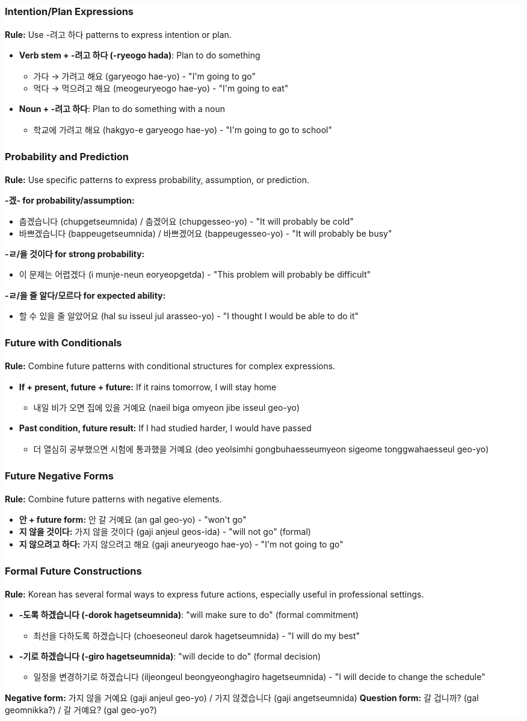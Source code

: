 ### Intention/Plan Expressions

**Rule:** Use -려고 하다 patterns to express intention or plan.

- **Verb stem + -려고 하다 (-ryeogo hada)**: Plan to do something
  - 가다 → 가려고 해요 (garyeogo hae-yo) - "I'm going to go"
  - 먹다 → 먹으려고 해요 (meogeuryeogo hae-yo) - "I'm going to eat"

- **Noun + -려고 하다**: Plan to do something with a noun
  - 학교에 가려고 해요 (hakgyo-e garyeogo hae-yo) - "I'm going to go to school"

### Probability and Prediction

**Rule:** Use specific patterns to express probability, assumption, or prediction.

**-겠- for probability/assumption:**
- 춥겠습니다 (chupgetseumnida) / 춥겠어요 (chupgesseo-yo) - "It will probably be cold"
- 바쁘겠습니다 (bappeugetseumnida) / 바쁘겠어요 (bappeugesseo-yo) - "It will probably be busy"

**-ㄹ/을 것이다 for strong probability:**
- 이 문제는 어렵겠다 (i munje-neun eoryeopgetda) - "This problem will probably be difficult"

**-ㄹ/을 줄 알다/모르다 for expected ability:**
- 할 수 있을 줄 알았어요 (hal su isseul jul arasseo-yo) - "I thought I would be able to do it"

### Future with Conditionals

**Rule:** Combine future patterns with conditional structures for complex expressions.

- **If + present, future + future:** If it rains tomorrow, I will stay home
  - 내일 비가 오면 집에 있을 거예요 (naeil biga omyeon jibe isseul geo-yo)

- **Past condition, future result:** If I had studied harder, I would have passed
  - 더 열심히 공부했으면 시험에 통과했을 거예요 (deo yeolsimhi gongbuhaesseumyeon sigeome tonggwahaesseul geo-yo)

### Future Negative Forms

**Rule:** Combine future patterns with negative elements.

- **안 + future form:** 안 갈 거예요 (an gal geo-yo) - "won't go"
- **지 않을 것이다:** 가지 않을 것이다 (gaji anjeul geos-ida) - "will not go" (formal)
- **지 않으려고 하다:** 가지 않으려고 해요 (gaji aneuryeogo hae-yo) - "I'm not going to go"

### Formal Future Constructions

**Rule:** Korean has several formal ways to express future actions, especially useful in professional settings.

- **-도록 하겠습니다 (-dorok hagetseumnida)**: "will make sure to do" (formal commitment)
  - 최선을 다하도록 하겠습니다 (choeseoneul darok hagetseumnida) - "I will do my best"

- **-기로 하겠습니다 (-giro hagetseumnida)**: "will decide to do" (formal decision)
  - 일정을 변경하기로 하겠습니다 (iljeongeul beongyeonghagiro hagetseumnida) - "I will decide to change the schedule"

**Negative form:** 가지 않을 거예요 (gaji anjeul geo-yo) / 가지 않겠습니다 (gaji angetseumnida)
**Question form:** 갈 겁니까? (gal geomnikka?) / 갈 거예요? (gal geo-yo?)
